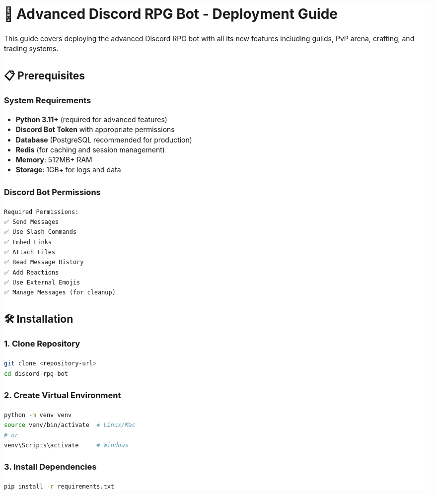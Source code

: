 # 🚀 Advanced Discord RPG Bot - Deployment Guide

This guide covers deploying the advanced Discord RPG bot with all its new features including guilds, PvP arena, crafting, and trading systems.

## 📋 Prerequisites

### System Requirements
- **Python 3.11+** (required for advanced features)
- **Discord Bot Token** with appropriate permissions
- **Database** (PostgreSQL recommended for production)
- **Redis** (for caching and session management)
- **Memory**: 512MB+ RAM
- **Storage**: 1GB+ for logs and data

### Discord Bot Permissions
```
Required Permissions:
✅ Send Messages
✅ Use Slash Commands
✅ Embed Links
✅ Attach Files
✅ Read Message History
✅ Add Reactions
✅ Use External Emojis
✅ Manage Messages (for cleanup)
```

## 🛠️ Installation

### 1. Clone Repository
```bash
git clone <repository-url>
cd discord-rpg-bot
```

### 2. Create Virtual Environment
```bash
python -m venv venv
source venv/bin/activate  # Linux/Mac
# or
venv\Scripts\activate     # Windows
```

### 3. Install Dependencies
```bash
pip install -r requirements.txt
```
